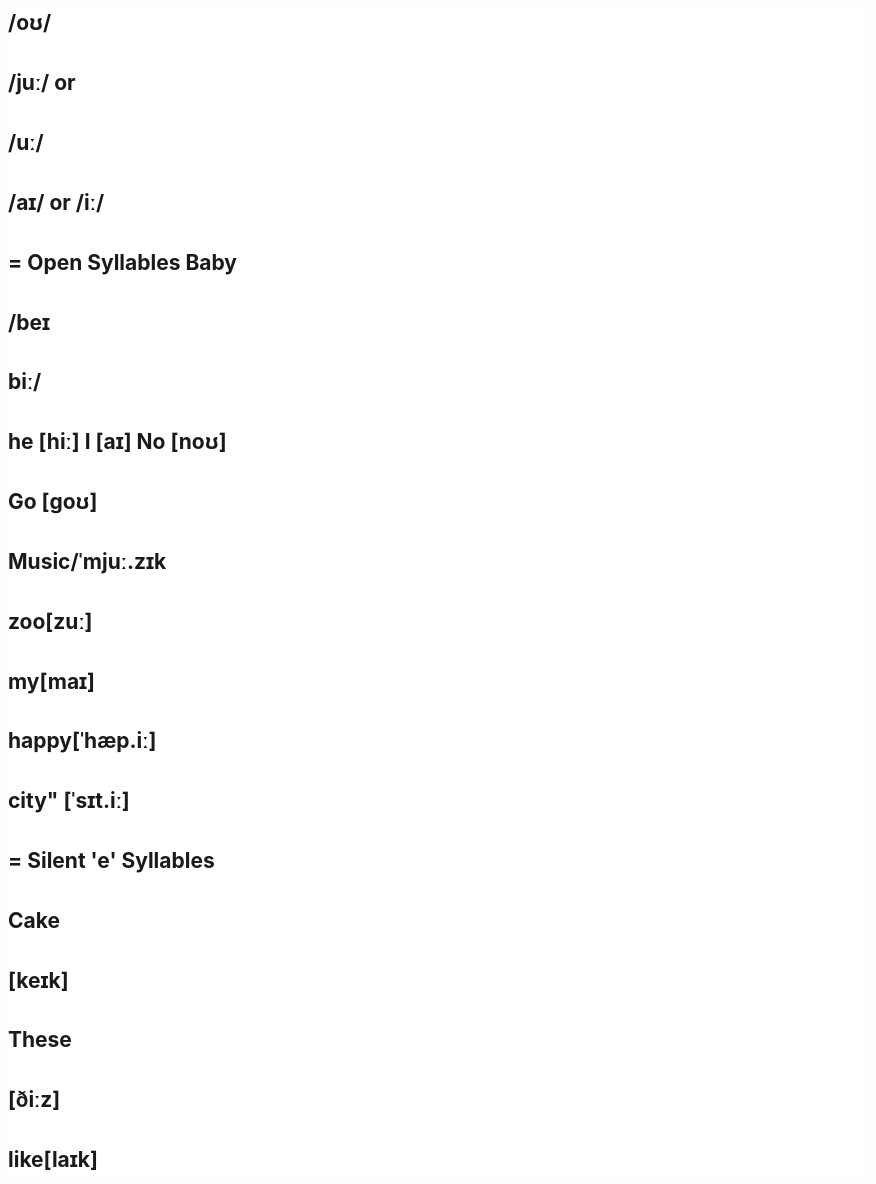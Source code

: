 ## /oʊ/

## /juː/ or

## /uː/

## /aɪ/ or /iː/

## = Open Syllables Baby

## /beɪ

## biː/

## he [hiː] I [aɪ] No [noʊ]

## Go [goʊ]

## Music/ˈmjuː.zɪk

## zoo[zuː]

## my[maɪ]

## happy[ˈhæp.iː]

## city" [ˈsɪt.iː]

## = Silent 'e' Syllables

## Cake

## [keɪk]

## These

## [ðiːz]

## like[laɪk]
